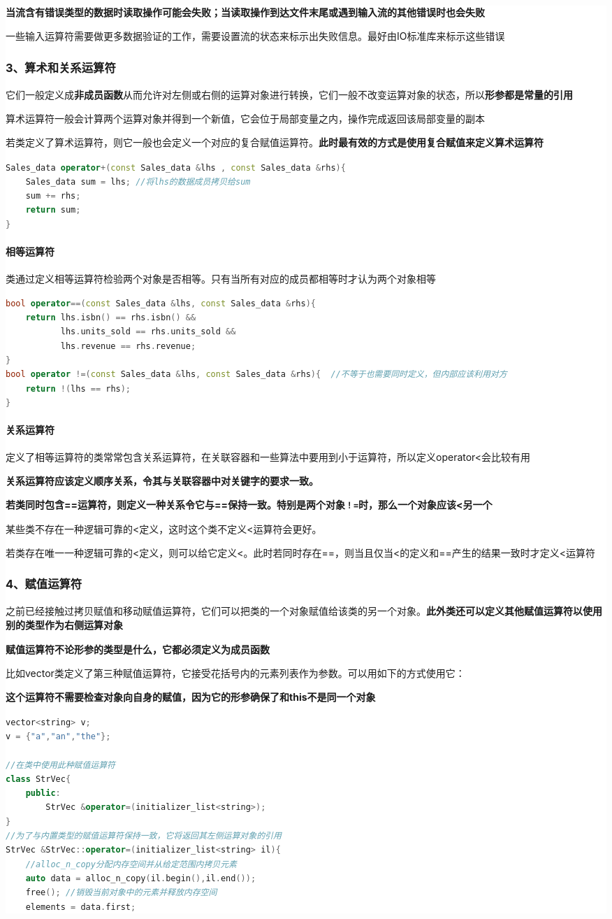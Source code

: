 **当流含有错误类型的数据时读取操作可能会失败；当读取操作到达文件末尾或遇到输入流的其他错误时也会失败**

一些输入运算符需要做更多数据验证的工作，需要设置流的状态来标示出失败信息。最好由IO标准库来标示这些错误

### 3、算术和关系运算符

它们一般定义成**非成员函数**从而允许对左侧或右侧的运算对象进行转换，它们一般不改变运算对象的状态，所以**形参都是常量的引用**

算术运算符一般会计算两个运算对象并得到一个新值，它会位于局部变量之内，操作完成返回该局部变量的副本

若类定义了算术运算符，则它一般也会定义一个对应的复合赋值运算符。**此时最有效的方式是使用复合赋值来定义算术运算符**

```c++
Sales_data operator+(const Sales_data &lhs , const Sales_data &rhs){
    Sales_data sum = lhs; //将lhs的数据成员拷贝给sum
    sum += rhs;
    return sum;
}
```

#### 相等运算符

类通过定义相等运算符检验两个对象是否相等。只有当所有对应的成员都相等时才认为两个对象相等

```c++
bool operator==(const Sales_data &lhs, const Sales_data &rhs){
    return lhs.isbn() == rhs.isbn() &&
           lhs.units_sold == rhs.units_sold &&
           lhs.revenue == rhs.revenue;
}
bool operator !=(const Sales_data &lhs, const Sales_data &rhs){  //不等于也需要同时定义，但内部应该利用对方
    return !(lhs == rhs);
}
```

#### 关系运算符

定义了相等运算符的类常常包含关系运算符，在关联容器和一些算法中要用到小于运算符，所以定义operator<会比较有用

**关系运算符应该定义顺序关系，令其与关联容器中对关键字的要求一致。**

**若类同时包含==运算符，则定义一种关系令它与==保持一致。特别是两个对象`！=`时，那么一个对象应该<另一个**

某些类不存在一种逻辑可靠的<定义，这时这个类不定义<运算符会更好。

若类存在唯一一种逻辑可靠的<定义，则可以给它定义<。此时若同时存在==，则当且仅当<的定义和==产生的结果一致时才定义<运算符

### 4、赋值运算符

之前已经接触过拷贝赋值和移动赋值运算符，它们可以把类的一个对象赋值给该类的另一个对象。**此外类还可以定义其他赋值运算符以使用别的类型作为右侧运算对象**

**赋值运算符不论形参的类型是什么，它都必须定义为成员函数**

比如vector类定义了第三种赋值运算符，它接受花括号内的元素列表作为参数。可以用如下的方式使用它：

**这个运算符不需要检查对象向自身的赋值，因为它的形参确保了和this不是同一个对象**

```c++
vector<string> v;
v = {"a","an","the"};

//在类中使用此种赋值运算符
class StrVec{
    public:
    	StrVec &operator=(initializer_list<string>);
}
//为了与内置类型的赋值运算符保持一致，它将返回其左侧运算对象的引用
StrVec &StrVec::operator=(initializer_list<string> il){
    //alloc_n_copy分配内存空间并从给定范围内拷贝元素
    auto data = alloc_n_copy(il.begin(),il.end());
    free(); //销毁当前对象中的元素并释放内存空间
    elements = data.first;
```
